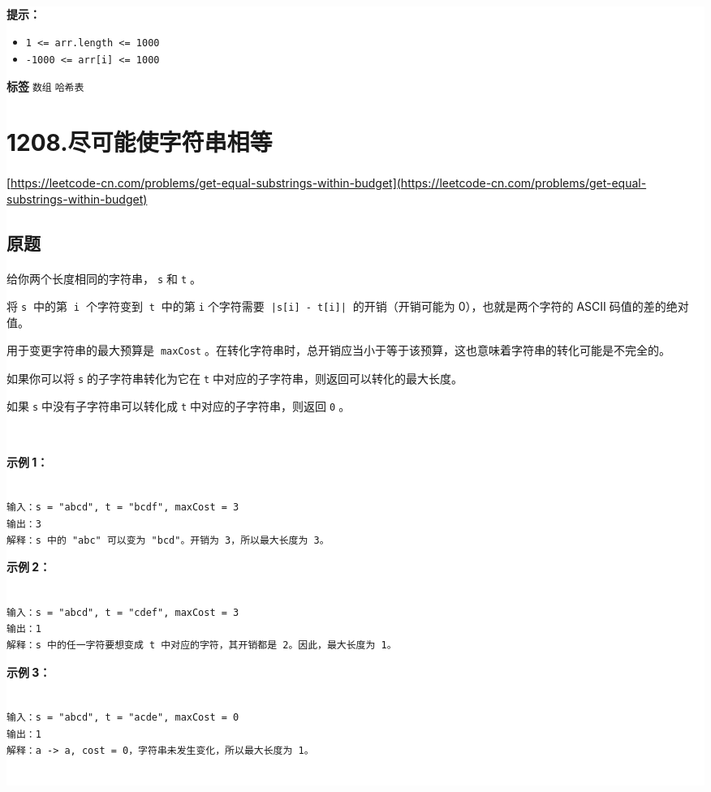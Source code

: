 
 **提示：** 
-  `1 <= arr.length <= 1000` 
-  `-1000 <= arr[i] <= 1000` 
 
**标签**
`数组` `哈希表` 


## 
```python

```
>
# 1208.尽可能使字符串相等
[https://leetcode-cn.com/problems/get-equal-substrings-within-budget](https://leetcode-cn.com/problems/get-equal-substrings-within-budget) 
## 原题
给你两个长度相同的字符串， `s` 和 `t` 。

将 `s`  中的第  `i`  个字符变到  `t`  中的第 `i` 个字符需要  `|s[i] - t[i]|`  的开销（开销可能为 0），也就是两个字符的 ASCII 码值的差的绝对值。

用于变更字符串的最大预算是  `maxCost` 。在转化字符串时，总开销应当小于等于该预算，这也意味着字符串的转化可能是不完全的。

如果你可以将 `s` 的子字符串转化为它在 `t` 中对应的子字符串，则返回可以转化的最大长度。

如果 `s` 中没有子字符串可以转化成 `t` 中对应的子字符串，则返回 `0` 。

 

 **示例 1：** 

```

输入：s = "abcd", t = "bcdf", maxCost = 3
输出：3
解释：s 中的 "abc" 可以变为 "bcd"。开销为 3，所以最大长度为 3。
```
 **示例 2：** 

```

输入：s = "abcd", t = "cdef", maxCost = 3
输出：1
解释：s 中的任一字符要想变成 t 中对应的字符，其开销都是 2。因此，最大长度为 1。

```
 **示例 3：** 

```

输入：s = "abcd", t = "acde", maxCost = 0
输出：1
解释：a -> a, cost = 0，字符串未发生变化，所以最大长度为 1。

```
 